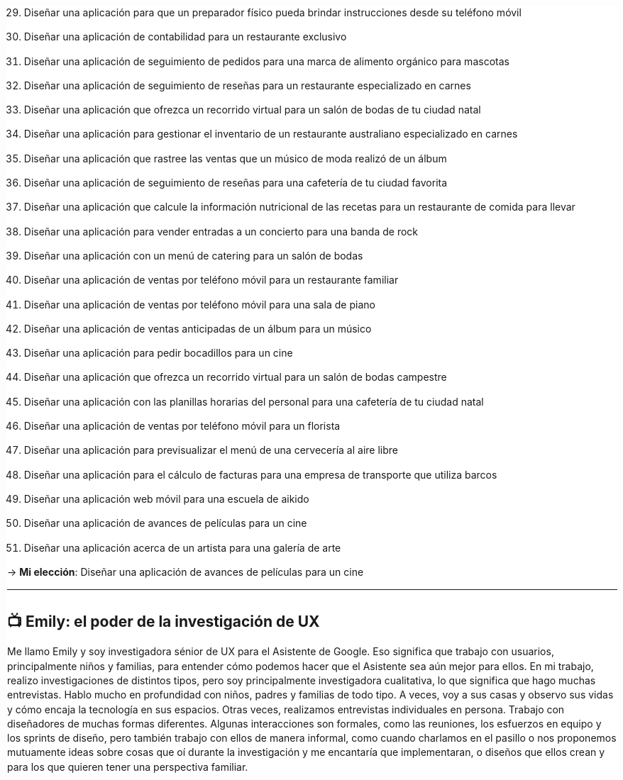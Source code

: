 29. Diseñar una aplicación para que un preparador físico pueda brindar instrucciones desde su teléfono móvil

30. Diseñar una aplicación de contabilidad para un restaurante exclusivo

31. Diseñar una aplicación de seguimiento de pedidos para una marca de alimento orgánico para mascotas

32. Diseñar una aplicación de seguimiento de reseñas para un restaurante especializado en carnes

33. Diseñar una aplicación que ofrezca un recorrido virtual para un salón de bodas de tu ciudad natal

34. Diseñar una aplicación para gestionar el inventario de un restaurante australiano especializado en carnes

35. Diseñar una aplicación que rastree las ventas que un músico de moda realizó de un álbum

36. Diseñar una aplicación de seguimiento de reseñas para una cafetería de tu ciudad favorita

37. Diseñar una aplicación que calcule la información nutricional de las recetas para un restaurante de comida para llevar

38. Diseñar una aplicación para vender entradas a un concierto para una banda de rock

39. Diseñar una aplicación con un menú de catering para un salón de bodas

40. Diseñar una aplicación de ventas por teléfono móvil para un restaurante familiar

41. Diseñar una aplicación de ventas por teléfono móvil para una sala de piano

42. Diseñar una aplicación de ventas anticipadas de un álbum para un músico

43. Diseñar una aplicación para pedir bocadillos para un cine

44. Diseñar una aplicación que ofrezca un recorrido virtual para un salón de bodas campestre

45. Diseñar una aplicación con las planillas horarias del personal para una cafetería de tu ciudad natal

46. Diseñar una aplicación de ventas por teléfono móvil para un florista

47. Diseñar una aplicación para previsualizar el menú de una cervecería al aire libre

48. Diseñar una aplicación para el cálculo de facturas para una empresa de transporte que utiliza barcos

49.  Diseñar una aplicación web móvil para una escuela de aikido

50. Diseñar una aplicación de avances de películas para un cine

51. Diseñar una aplicación acerca de un artista para una galería de arte

-> **Mi elección**: Diseñar una aplicación de avances de películas para un cine

---

## :tv: Emily: el poder de la investigación de UX

Me llamo Emily y soy investigadora sénior de UX para el Asistente de Google. Eso significa que trabajo con usuarios, principalmente niños y familias, para entender cómo podemos hacer que el Asistente sea aún mejor para ellos. En mi trabajo, realizo investigaciones de distintos tipos, pero soy principalmente investigadora cualitativa, lo que significa que hago muchas entrevistas. Hablo mucho en profundidad con niños, padres y familias de todo tipo. A veces, voy a sus casas y observo sus vidas y cómo encaja la tecnología en sus espacios. Otras veces, realizamos entrevistas individuales en persona. Trabajo con diseñadores de muchas formas diferentes. Algunas interacciones son formales, como las reuniones, los esfuerzos en equipo y los sprints de diseño, pero también trabajo con ellos de manera informal, como cuando charlamos en el pasillo o nos proponemos mutuamente ideas sobre cosas que oí durante la investigación y me encantaría que implementaran, o diseños que ellos crean y para los que quieren tener una perspectiva familiar.
